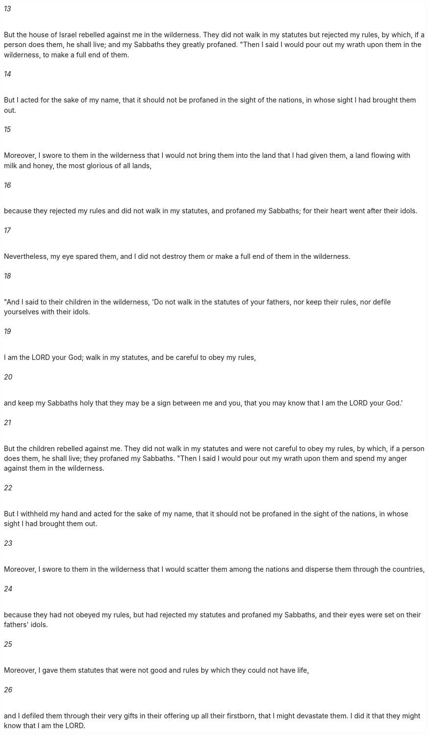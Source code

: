 ###### 13 
But the house of Israel rebelled against me in the wilderness. They did not walk in my statutes but rejected my rules, by which, if a person does them, he shall live; and my Sabbaths they greatly profaned. "Then I said I would pour out my wrath upon them in the wilderness, to make a full end of them. 

###### 14 
But I acted for the sake of my name, that it should not be profaned in the sight of the nations, in whose sight I had brought them out. 

###### 15 
Moreover, I swore to them in the wilderness that I would not bring them into the land that I had given them, a land flowing with milk and honey, the most glorious of all lands, 

###### 16 
because they rejected my rules and did not walk in my statutes, and profaned my Sabbaths; for their heart went after their idols. 

###### 17 
Nevertheless, my eye spared them, and I did not destroy them or make a full end of them in the wilderness. 

###### 18 
"And I said to their children in the wilderness, 'Do not walk in the statutes of your fathers, nor keep their rules, nor defile yourselves with their idols. 

###### 19 
I am the LORD your God; walk in my statutes, and be careful to obey my rules, 

###### 20 
and keep my Sabbaths holy that they may be a sign between me and you, that you may know that I am the LORD your God.' 

###### 21 
But the children rebelled against me. They did not walk in my statutes and were not careful to obey my rules, by which, if a person does them, he shall live; they profaned my Sabbaths. "Then I said I would pour out my wrath upon them and spend my anger against them in the wilderness. 

###### 22 
But I withheld my hand and acted for the sake of my name, that it should not be profaned in the sight of the nations, in whose sight I had brought them out. 

###### 23 
Moreover, I swore to them in the wilderness that I would scatter them among the nations and disperse them through the countries, 

###### 24 
because they had not obeyed my rules, but had rejected my statutes and profaned my Sabbaths, and their eyes were set on their fathers' idols. 

###### 25 
Moreover, I gave them statutes that were not good and rules by which they could not have life, 

###### 26 
and I defiled them through their very gifts in their offering up all their firstborn, that I might devastate them. I did it that they might know that I am the LORD. 
